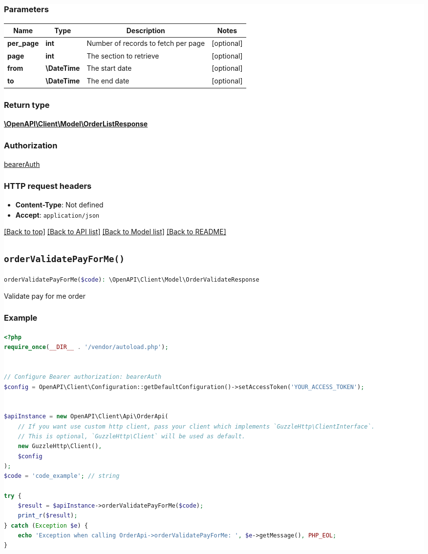 ### Parameters

| Name | Type | Description  | Notes |
| ------------- | ------------- | ------------- | ------------- |
| **per_page** | **int**| Number of records to fetch per page | [optional] |
| **page** | **int**| The section to retrieve | [optional] |
| **from** | **\DateTime**| The start date | [optional] |
| **to** | **\DateTime**| The end date | [optional] |

### Return type

[**\OpenAPI\Client\Model\OrderListResponse**](../Model/OrderListResponse.md)

### Authorization

[bearerAuth](../../README.md#bearerAuth)

### HTTP request headers

- **Content-Type**: Not defined
- **Accept**: `application/json`

[[Back to top]](#) [[Back to API list]](../../README.md#endpoints)
[[Back to Model list]](../../README.md#models)
[[Back to README]](../../README.md)

## `orderValidatePayForMe()`

```php
orderValidatePayForMe($code): \OpenAPI\Client\Model\OrderValidateResponse
```

Validate pay for me order

### Example

```php
<?php
require_once(__DIR__ . '/vendor/autoload.php');


// Configure Bearer authorization: bearerAuth
$config = OpenAPI\Client\Configuration::getDefaultConfiguration()->setAccessToken('YOUR_ACCESS_TOKEN');


$apiInstance = new OpenAPI\Client\Api\OrderApi(
    // If you want use custom http client, pass your client which implements `GuzzleHttp\ClientInterface`.
    // This is optional, `GuzzleHttp\Client` will be used as default.
    new GuzzleHttp\Client(),
    $config
);
$code = 'code_example'; // string

try {
    $result = $apiInstance->orderValidatePayForMe($code);
    print_r($result);
} catch (Exception $e) {
    echo 'Exception when calling OrderApi->orderValidatePayForMe: ', $e->getMessage(), PHP_EOL;
}
```
